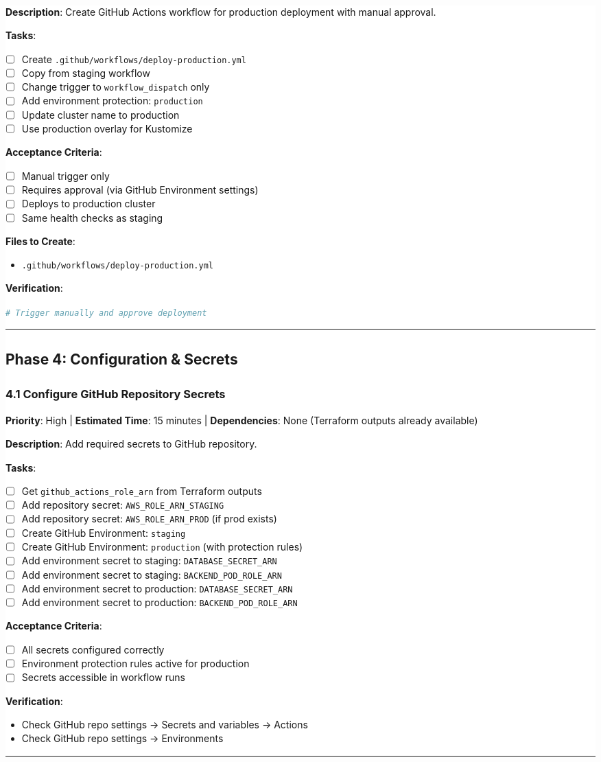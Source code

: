 **Description**: Create GitHub Actions workflow for production deployment with manual approval.

**Tasks**:
- [ ] Create `.github/workflows/deploy-production.yml`
- [ ] Copy from staging workflow
- [ ] Change trigger to `workflow_dispatch` only
- [ ] Add environment protection: `production`
- [ ] Update cluster name to production
- [ ] Use production overlay for Kustomize

**Acceptance Criteria**:
- [ ] Manual trigger only
- [ ] Requires approval (via GitHub Environment settings)
- [ ] Deploys to production cluster
- [ ] Same health checks as staging

**Files to Create**:
- `.github/workflows/deploy-production.yml`

**Verification**:
```bash
# Trigger manually and approve deployment
```

---

## Phase 4: Configuration & Secrets

### 4.1 Configure GitHub Repository Secrets
**Priority**: High | **Estimated Time**: 15 minutes | **Dependencies**: None (Terraform outputs already available)

**Description**: Add required secrets to GitHub repository.

**Tasks**:
- [ ] Get `github_actions_role_arn` from Terraform outputs
- [ ] Add repository secret: `AWS_ROLE_ARN_STAGING`
- [ ] Add repository secret: `AWS_ROLE_ARN_PROD` (if prod exists)
- [ ] Create GitHub Environment: `staging`
- [ ] Create GitHub Environment: `production` (with protection rules)
- [ ] Add environment secret to staging: `DATABASE_SECRET_ARN`
- [ ] Add environment secret to staging: `BACKEND_POD_ROLE_ARN`
- [ ] Add environment secret to production: `DATABASE_SECRET_ARN`
- [ ] Add environment secret to production: `BACKEND_POD_ROLE_ARN`

**Acceptance Criteria**:
- [ ] All secrets configured correctly
- [ ] Environment protection rules active for production
- [ ] Secrets accessible in workflow runs

**Verification**:
- Check GitHub repo settings → Secrets and variables → Actions
- Check GitHub repo settings → Environments

---
